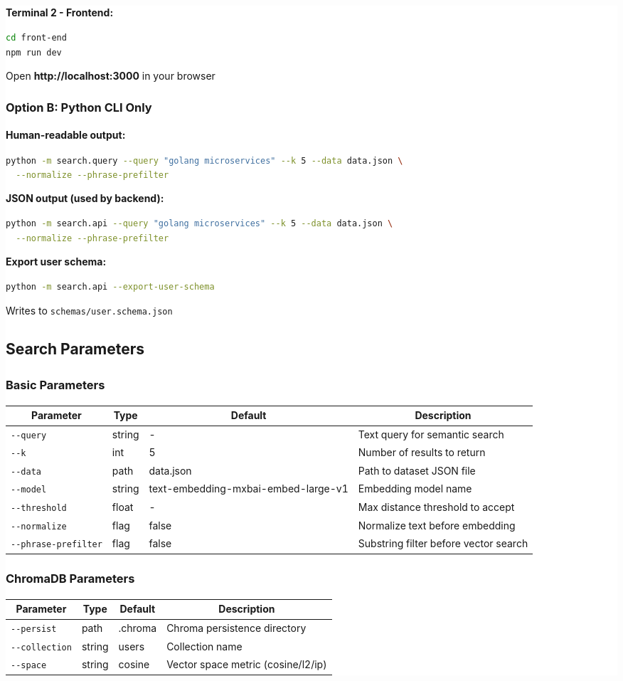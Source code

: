 **Terminal 2 - Frontend:**
```bash
cd front-end
npm run dev
```
Open **http://localhost:3000** in your browser

### Option B: Python CLI Only

**Human-readable output:**
```bash
python -m search.query --query "golang microservices" --k 5 --data data.json \
  --normalize --phrase-prefilter
```

**JSON output (used by backend):**
```bash
python -m search.api --query "golang microservices" --k 5 --data data.json \
  --normalize --phrase-prefilter
```

**Export user schema:**
```bash
python -m search.api --export-user-schema
```
Writes to `schemas/user.schema.json`

## Search Parameters

### Basic Parameters
| Parameter | Type | Default | Description |
|-----------|------|---------|-------------|
| `--query` | string | - | Text query for semantic search |
| `--k` | int | 5 | Number of results to return |
| `--data` | path | data.json | Path to dataset JSON file |
| `--model` | string | text-embedding-mxbai-embed-large-v1 | Embedding model name |
| `--threshold` | float | - | Max distance threshold to accept |
| `--normalize` | flag | false | Normalize text before embedding |
| `--phrase-prefilter` | flag | false | Substring filter before vector search |

### ChromaDB Parameters
| Parameter | Type | Default | Description |
|-----------|------|---------|-------------|
| `--persist` | path | .chroma | Chroma persistence directory |
| `--collection` | string | users | Collection name |
| `--space` | string | cosine | Vector space metric (cosine/l2/ip) |
